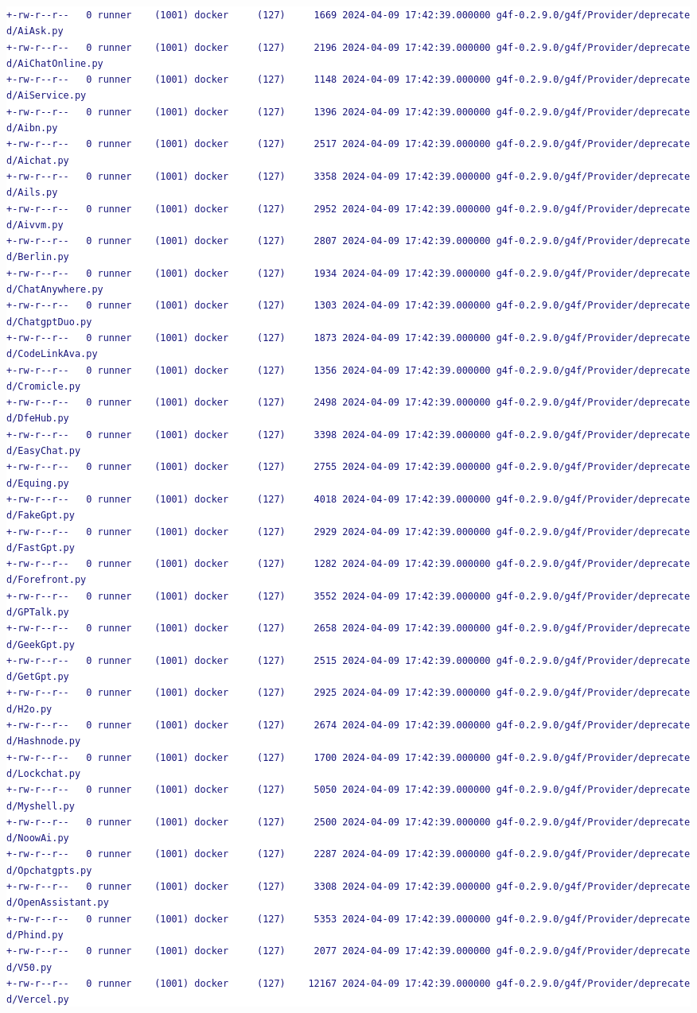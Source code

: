 ```diff
+-rw-r--r--   0 runner    (1001) docker     (127)     1669 2024-04-09 17:42:39.000000 g4f-0.2.9.0/g4f/Provider/deprecated/AiAsk.py
+-rw-r--r--   0 runner    (1001) docker     (127)     2196 2024-04-09 17:42:39.000000 g4f-0.2.9.0/g4f/Provider/deprecated/AiChatOnline.py
+-rw-r--r--   0 runner    (1001) docker     (127)     1148 2024-04-09 17:42:39.000000 g4f-0.2.9.0/g4f/Provider/deprecated/AiService.py
+-rw-r--r--   0 runner    (1001) docker     (127)     1396 2024-04-09 17:42:39.000000 g4f-0.2.9.0/g4f/Provider/deprecated/Aibn.py
+-rw-r--r--   0 runner    (1001) docker     (127)     2517 2024-04-09 17:42:39.000000 g4f-0.2.9.0/g4f/Provider/deprecated/Aichat.py
+-rw-r--r--   0 runner    (1001) docker     (127)     3358 2024-04-09 17:42:39.000000 g4f-0.2.9.0/g4f/Provider/deprecated/Ails.py
+-rw-r--r--   0 runner    (1001) docker     (127)     2952 2024-04-09 17:42:39.000000 g4f-0.2.9.0/g4f/Provider/deprecated/Aivvm.py
+-rw-r--r--   0 runner    (1001) docker     (127)     2807 2024-04-09 17:42:39.000000 g4f-0.2.9.0/g4f/Provider/deprecated/Berlin.py
+-rw-r--r--   0 runner    (1001) docker     (127)     1934 2024-04-09 17:42:39.000000 g4f-0.2.9.0/g4f/Provider/deprecated/ChatAnywhere.py
+-rw-r--r--   0 runner    (1001) docker     (127)     1303 2024-04-09 17:42:39.000000 g4f-0.2.9.0/g4f/Provider/deprecated/ChatgptDuo.py
+-rw-r--r--   0 runner    (1001) docker     (127)     1873 2024-04-09 17:42:39.000000 g4f-0.2.9.0/g4f/Provider/deprecated/CodeLinkAva.py
+-rw-r--r--   0 runner    (1001) docker     (127)     1356 2024-04-09 17:42:39.000000 g4f-0.2.9.0/g4f/Provider/deprecated/Cromicle.py
+-rw-r--r--   0 runner    (1001) docker     (127)     2498 2024-04-09 17:42:39.000000 g4f-0.2.9.0/g4f/Provider/deprecated/DfeHub.py
+-rw-r--r--   0 runner    (1001) docker     (127)     3398 2024-04-09 17:42:39.000000 g4f-0.2.9.0/g4f/Provider/deprecated/EasyChat.py
+-rw-r--r--   0 runner    (1001) docker     (127)     2755 2024-04-09 17:42:39.000000 g4f-0.2.9.0/g4f/Provider/deprecated/Equing.py
+-rw-r--r--   0 runner    (1001) docker     (127)     4018 2024-04-09 17:42:39.000000 g4f-0.2.9.0/g4f/Provider/deprecated/FakeGpt.py
+-rw-r--r--   0 runner    (1001) docker     (127)     2929 2024-04-09 17:42:39.000000 g4f-0.2.9.0/g4f/Provider/deprecated/FastGpt.py
+-rw-r--r--   0 runner    (1001) docker     (127)     1282 2024-04-09 17:42:39.000000 g4f-0.2.9.0/g4f/Provider/deprecated/Forefront.py
+-rw-r--r--   0 runner    (1001) docker     (127)     3552 2024-04-09 17:42:39.000000 g4f-0.2.9.0/g4f/Provider/deprecated/GPTalk.py
+-rw-r--r--   0 runner    (1001) docker     (127)     2658 2024-04-09 17:42:39.000000 g4f-0.2.9.0/g4f/Provider/deprecated/GeekGpt.py
+-rw-r--r--   0 runner    (1001) docker     (127)     2515 2024-04-09 17:42:39.000000 g4f-0.2.9.0/g4f/Provider/deprecated/GetGpt.py
+-rw-r--r--   0 runner    (1001) docker     (127)     2925 2024-04-09 17:42:39.000000 g4f-0.2.9.0/g4f/Provider/deprecated/H2o.py
+-rw-r--r--   0 runner    (1001) docker     (127)     2674 2024-04-09 17:42:39.000000 g4f-0.2.9.0/g4f/Provider/deprecated/Hashnode.py
+-rw-r--r--   0 runner    (1001) docker     (127)     1700 2024-04-09 17:42:39.000000 g4f-0.2.9.0/g4f/Provider/deprecated/Lockchat.py
+-rw-r--r--   0 runner    (1001) docker     (127)     5050 2024-04-09 17:42:39.000000 g4f-0.2.9.0/g4f/Provider/deprecated/Myshell.py
+-rw-r--r--   0 runner    (1001) docker     (127)     2500 2024-04-09 17:42:39.000000 g4f-0.2.9.0/g4f/Provider/deprecated/NoowAi.py
+-rw-r--r--   0 runner    (1001) docker     (127)     2287 2024-04-09 17:42:39.000000 g4f-0.2.9.0/g4f/Provider/deprecated/Opchatgpts.py
+-rw-r--r--   0 runner    (1001) docker     (127)     3308 2024-04-09 17:42:39.000000 g4f-0.2.9.0/g4f/Provider/deprecated/OpenAssistant.py
+-rw-r--r--   0 runner    (1001) docker     (127)     5353 2024-04-09 17:42:39.000000 g4f-0.2.9.0/g4f/Provider/deprecated/Phind.py
+-rw-r--r--   0 runner    (1001) docker     (127)     2077 2024-04-09 17:42:39.000000 g4f-0.2.9.0/g4f/Provider/deprecated/V50.py
+-rw-r--r--   0 runner    (1001) docker     (127)    12167 2024-04-09 17:42:39.000000 g4f-0.2.9.0/g4f/Provider/deprecated/Vercel.py
```